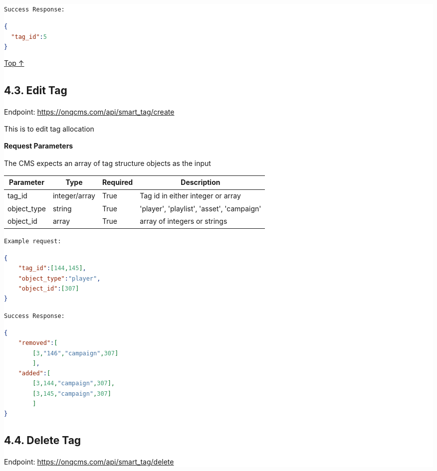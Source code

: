 ```json
```

`Success Response:`

```json
{
  "tag_id":5
}

```
[Top ↑](#campaign)

## 4.3. Edit Tag
Endpoint: https://onqcms.com/api/smart_tag/create

This is to edit tag allocation

**Request Parameters**

The CMS expects an array of tag structure objects as the input

| Parameter           | Type              | Required  | Description               |
|---------------------|-------------------|-----------|---------------------------|
| tag_id              | integer/array     | True      | Tag id in either integer or array     |
| object_type         | string            | True      | 'player', 'playlist', 'asset', 'campaign' |
| object_id           | array             | True      | array of integers or strings |


`Example request:`

```json
{
    "tag_id":[144,145],
    "object_type":"player",
    "object_id":[307]
}

```

`Success Response:`

```json
{
    "removed":[
        [3,"146","campaign",307]
        ],
    "added":[
        [3,144,"campaign",307],
        [3,145,"campaign",307]
        ]
}
```
## 4.4. Delete Tag
Endpoint: https://onqcms.com/api/smart_tag/delete
